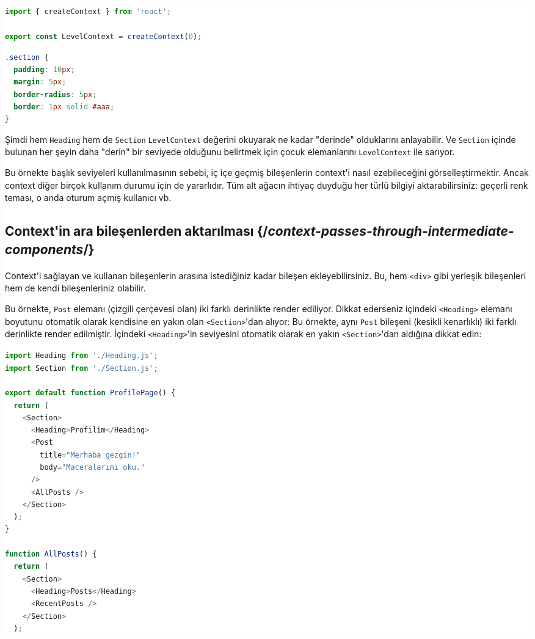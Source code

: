 ```js src/LevelContext.js
import { createContext } from 'react';

export const LevelContext = createContext(0);
```

```css
.section {
  padding: 10px;
  margin: 5px;
  border-radius: 5px;
  border: 1px solid #aaa;
}
```

</Sandpack>

Şimdi hem `Heading` hem de `Section` `LevelContext` değerini okuyarak ne kadar "derinde" olduklarını anlayabilir. Ve `Section` içinde bulunan her şeyin daha "derin" bir seviyede olduğunu belirtmek için çocuk elemanlarını `LevelContext` ile sarıyor.

<Note>

Bu örnekte başlık seviyeleri kullanılmasının sebebi, iç içe geçmiş bileşenlerin context'i nasıl ezebileceğini görselleştirmektir. Ancak context diğer birçok kullanım durumu için de yararlıdır. Tüm alt ağacın ihtiyaç duyduğu her türlü bilgiyi aktarabilirsiniz: geçerli renk teması, o anda oturum açmış kullanıcı vb.

</Note>

## Context'in ara bileşenlerden aktarılması {/*context-passes-through-intermediate-components*/}

Context'i sağlayan ve kullanan bileşenlerin arasına istediğiniz kadar bileşen ekleyebilirsiniz. Bu, hem `<div>` gibi yerleşik bileşenleri hem de kendi bileşenleriniz olabilir.

Bu örnekte, `Post` elemanı (çizgili çerçevesi olan) iki farklı derinlikte render ediliyor. Dikkat ederseniz içindeki `<Heading>` elemanı boyutunu otomatik olarak kendisine en yakın olan `<Section>`'dan alıyor:
Bu örnekte, aynı `Post` bileşeni (kesikli kenarlıklı) iki farklı derinlikte render edilmiştir. İçindeki `<Heading>`'in seviyesini otomatik olarak en yakın `<Section>`'dan aldığına dikkat edin:

<Sandpack>

```js
import Heading from './Heading.js';
import Section from './Section.js';

export default function ProfilePage() {
  return (
    <Section>
      <Heading>Profilim</Heading>
      <Post
        title="Merhaba gezgin!"
        body="Maceralarımı oku."
      />
      <AllPosts />
    </Section>
  );
}

function AllPosts() {
  return (
    <Section>
      <Heading>Posts</Heading>
      <RecentPosts />
    </Section>
  );
```